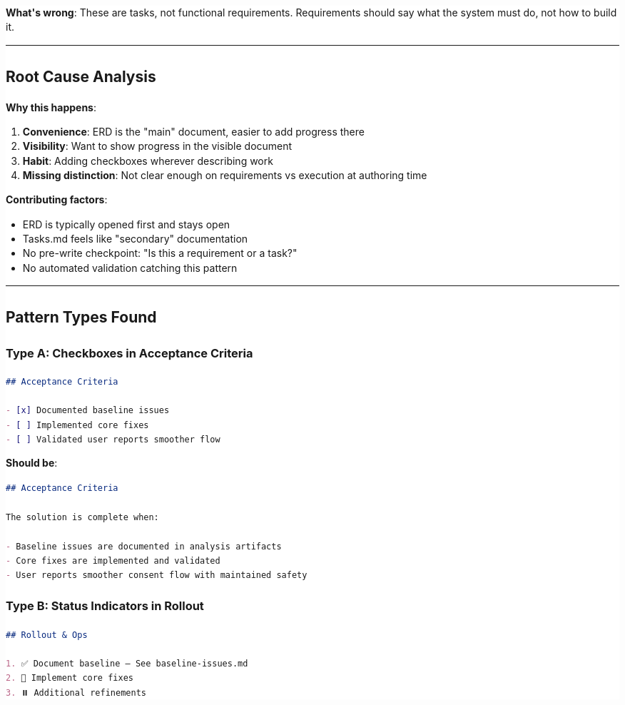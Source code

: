 **What's wrong**: These are tasks, not functional requirements. Requirements should say what the system must do, not how to build it.

---

## Root Cause Analysis

**Why this happens**:

1. **Convenience**: ERD is the "main" document, easier to add progress there
2. **Visibility**: Want to show progress in the visible document
3. **Habit**: Adding checkboxes wherever describing work
4. **Missing distinction**: Not clear enough on requirements vs execution at authoring time

**Contributing factors**:

- ERD is typically opened first and stays open
- Tasks.md feels like "secondary" documentation
- No pre-write checkpoint: "Is this a requirement or a task?"
- No automated validation catching this pattern

---

## Pattern Types Found

### Type A: Checkboxes in Acceptance Criteria

```markdown
## Acceptance Criteria

- [x] Documented baseline issues
- [ ] Implemented core fixes
- [ ] Validated user reports smoother flow
```

**Should be**:

```markdown
## Acceptance Criteria

The solution is complete when:

- Baseline issues are documented in analysis artifacts
- Core fixes are implemented and validated
- User reports smoother consent flow with maintained safety
```

### Type B: Status Indicators in Rollout

```markdown
## Rollout & Ops

1. ✅ Document baseline — See baseline-issues.md
2. 🔄 Implement core fixes
3. ⏸️ Additional refinements
```
